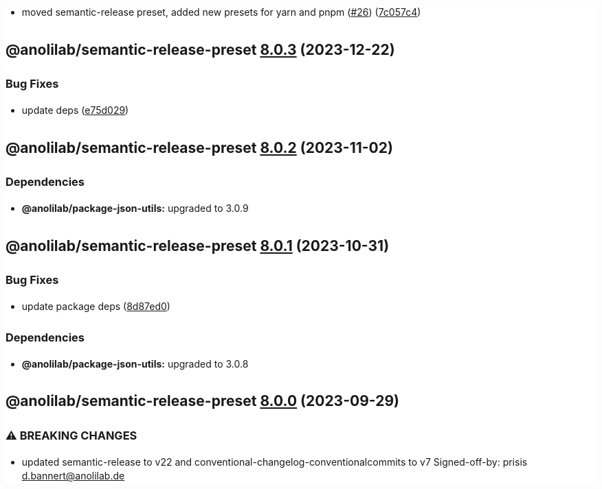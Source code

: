 * moved semantic-release preset, added new presets for yarn and pnpm ([#26](https://github.com/anolilab/semantic-release/issues/26)) ([7c057c4](https://github.com/anolilab/semantic-release/commit/7c057c45977c00a06c057a360a13a7f1993d808d))

## @anolilab/semantic-release-preset [8.0.3](https://github.com/anolilab/javascript-style-guide/compare/@anolilab/semantic-release-preset@8.0.2...@anolilab/semantic-release-preset@8.0.3) (2023-12-22)


### Bug Fixes

* update deps ([e75d029](https://github.com/anolilab/javascript-style-guide/commit/e75d02912fe8c0333f9fa30726f517638ac62ff7))

## @anolilab/semantic-release-preset [8.0.2](https://github.com/anolilab/javascript-style-guide/compare/@anolilab/semantic-release-preset@8.0.1...@anolilab/semantic-release-preset@8.0.2) (2023-11-02)



### Dependencies

* **@anolilab/package-json-utils:** upgraded to 3.0.9

## @anolilab/semantic-release-preset [8.0.1](https://github.com/anolilab/javascript-style-guide/compare/@anolilab/semantic-release-preset@8.0.0...@anolilab/semantic-release-preset@8.0.1) (2023-10-31)


### Bug Fixes

* update package deps ([8d87ed0](https://github.com/anolilab/javascript-style-guide/commit/8d87ed044dd78658045c99b61f91d0594da21009))



### Dependencies

* **@anolilab/package-json-utils:** upgraded to 3.0.8

## @anolilab/semantic-release-preset [8.0.0](https://github.com/anolilab/javascript-style-guide/compare/@anolilab/semantic-release-preset@7.0.5...@anolilab/semantic-release-preset@8.0.0) (2023-09-29)


### ⚠ BREAKING CHANGES

* updated semantic-release to v22 and conventional-changelog-conventionalcommits to v7
Signed-off-by: prisis <d.bannert@anolilab.de>
